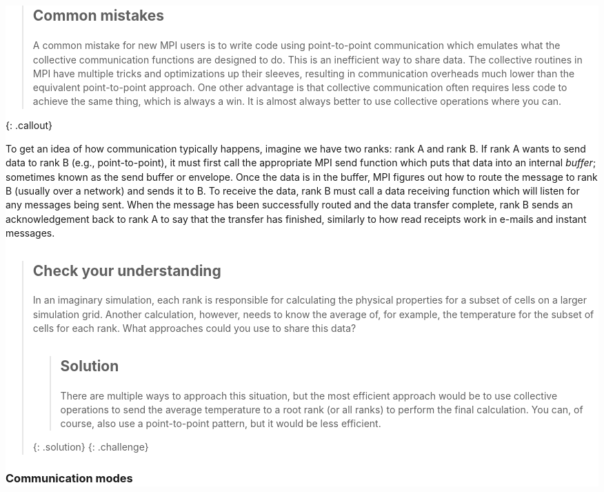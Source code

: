> ## Common mistakes
>
> A common mistake for new MPI users is to write code using point-to-point communication which emulates what the
> collective communication functions are designed to do. This is an inefficient way to share data. The collective
> routines in MPI have multiple tricks and optimizations up their sleeves, resulting in communication overheads much
> lower than the equivalent point-to-point approach. One other advantage is that collective communication often requires
> less code to achieve the same thing, which is always a win. It is almost always better to use collective
> operations where you can.
>
{: .callout}

To get an idea of how communication typically happens, imagine we have two ranks: rank A and rank B. If rank A wants to
send data to rank B (e.g., point-to-point), it must first call the appropriate MPI send function which puts that data
into an internal *buffer*; sometimes known as the send buffer or envelope. Once the data is in the buffer, MPI figures
out how to route the message to rank B (usually over a network) and sends it to B. To receive the data, rank B must call
a data receiving function which will listen for any messages being sent. When the message has been successfully routed
and the data transfer complete, rank B sends an acknowledgement back to rank A to say that the transfer has finished,
similarly to how read receipts work in e-mails and instant messages.

> ## Check your understanding
>
> In an imaginary simulation, each rank is responsible for calculating the physical properties for a subset of
> cells on a larger simulation grid. Another calculation, however, needs to know the average of, for example, the
> temperature for the subset of cells for each rank. What approaches could you use to share this data?
>
> > ## Solution
> >
> > There are multiple ways to approach this situation, but the most efficient approach would be to use collective
> > operations to send the average temperature to a root rank (or all ranks) to perform the final calculation. You can,
> > of course, also use a point-to-point pattern, but it would be less efficient.
> >
> {: .solution}
{: .challenge}

### Communication modes
